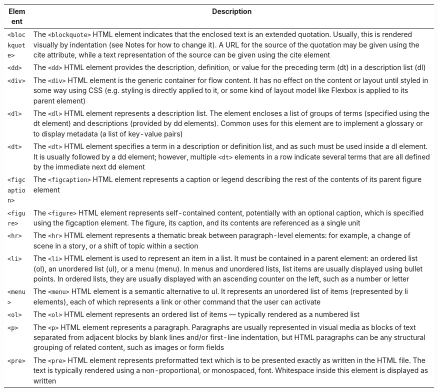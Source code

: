 | Element        | Description                                                                                                                                                                                                                                                                                                                                                                  |
| -------------- | ---------------------------------------------------------------------------------------------------------------------------------------------------------------------------------------------------------------------------------------------------------------------------------------------------------------------------------------------------------------------------- |
| `<blockquote>` | The `<blockquote>` HTML element indicates that the enclosed text is an extended quotation. Usually, this is rendered visually by indentation (see Notes for how to change it). A URL for the source of the quotation may be given using the cite attribute, while a text representation of the source can be given using the cite element                                    |
| `<dd>`         | The `<dd>` HTML element provides the description, definition, or value for the preceding term (dt) in a description list (dl)                                                                                                                                                                                                                                                |
| `<div>`        | The `<div>` HTML element is the generic container for flow content. It has no effect on the content or layout until styled in some way using CSS (e.g. styling is directly applied to it, or some kind of layout model like Flexbox is applied to its parent element)                                                                                                        |
| `<dl>`         | The `<dl>` HTML element represents a description list. The element encloses a list of groups of terms (specified using the dt element) and descriptions (provided by dd elements). Common uses for this element are to implement a glossary or to display metadata (a list of key-value pairs)                                                                               |
| `<dt>`         | The `<dt>` HTML element specifies a term in a description or definition list, and as such must be used inside a dl element. It is usually followed by a dd element; however, multiple `<dt>` elements in a row indicate several terms that are all defined by the immediate next dd element                                                                                  |
| `<figcaption>` | The `<figcaption>` HTML element represents a caption or legend describing the rest of the contents of its parent figure element                                                                                                                                                                                                                                              |
| `<figure>`     | The `<figure>` HTML element represents self-contained content, potentially with an optional caption, which is specified using the figcaption element. The figure, its caption, and its contents are referenced as a single unit                                                                                                                                              |
| `<hr>`         | The `<hr>` HTML element represents a thematic break between paragraph-level elements: for example, a change of scene in a story, or a shift of topic within a section                                                                                                                                                                                                        |
| `<li>`         | The `<li>` HTML element is used to represent an item in a list. It must be contained in a parent element: an ordered list (ol), an unordered list (ul), or a menu (menu). In menus and unordered lists, list items are usually displayed using bullet points. In ordered lists, they are usually displayed with an ascending counter on the left, such as a number or letter |
| `<menu>`       | The `<menu>` HTML element is a semantic alternative to ul. It represents an unordered list of items (represented by li elements), each of which represents a link or other command that the user can activate                                                                                                                                                                |
| `<ol>`         | The `<ol>` HTML element represents an ordered list of items — typically rendered as a numbered list                                                                                                                                                                                                                                                                          |
| `<p>`          | The `<p>` HTML element represents a paragraph. Paragraphs are usually represented in visual media as blocks of text separated from adjacent blocks by blank lines and/or first-line indentation, but HTML paragraphs can be any structural grouping of related content, such as images or form fields                                                                        |
| `<pre>`        | The `<pre>` HTML element represents preformatted text which is to be presented exactly as written in the HTML file. The text is typically rendered using a non-proportional, or monospaced, font. Whitespace inside this element is displayed as written                                                                                                                     |